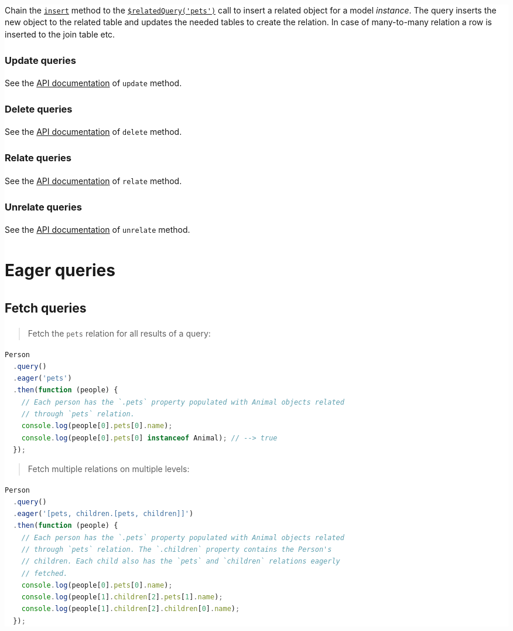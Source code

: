 Chain the [`insert`](#insert) method to the [`$relatedQuery('pets')`](#relatedquery) call to insert a related object for a model
_instance_. The query inserts the new object to the related table and updates the needed tables to create the relation.
In case of many-to-many relation a row is inserted to the join table etc.


### Update queries

See the [API documentation](#update) of `update` method.

### Delete queries

See the [API documentation](#delete) of `delete` method.

### Relate queries

See the [API documentation](#relate) of `relate` method.

### Unrelate queries

See the [API documentation](#unrelate) of `unrelate` method.

# Eager queries

## Fetch queries

> Fetch the `pets` relation for all results of a query:

```js
Person
  .query()
  .eager('pets')
  .then(function (people) {
    // Each person has the `.pets` property populated with Animal objects related
    // through `pets` relation.
    console.log(people[0].pets[0].name);
    console.log(people[0].pets[0] instanceof Animal); // --> true
  });
```

> Fetch multiple relations on multiple levels:

```js
Person
  .query()
  .eager('[pets, children.[pets, children]]')
  .then(function (people) {
    // Each person has the `.pets` property populated with Animal objects related
    // through `pets` relation. The `.children` property contains the Person's
    // children. Each child also has the `pets` and `children` relations eagerly
    // fetched.
    console.log(people[0].pets[0].name);
    console.log(people[1].children[2].pets[1].name);
    console.log(people[1].children[2].children[0].name);
  });
```

